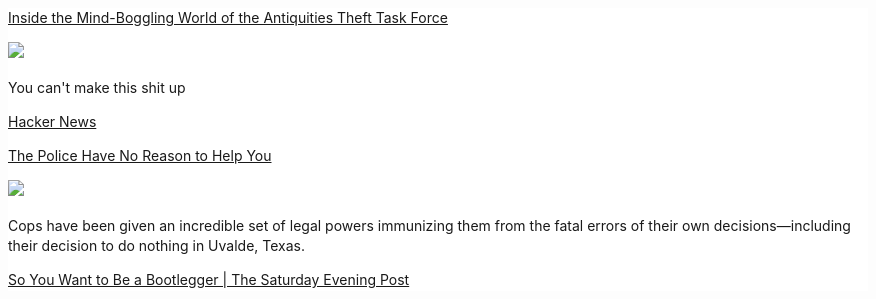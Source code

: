 <div class="card-title">

[Inside the Mind-Boggling World of the Antiquities Theft Task
Force](https://annehelen.substack.com/p/inside-the-mind-boggling-world-of)

</div>

<div class="card-image">

[![](https://substackcdn.com/image/fetch/w_1200,h_600,c_fill,f_jpg,q_auto:good,fl_progressive:steep,g_auto/https%3A%2F%2Fbucketeer-e05bbc84-baa3-437e-9518-adb32be77984.s3.amazonaws.com%2Fpublic%2Fimages%2Fac4ce1a3-b760-419b-a70c-b9231128c2eb_1024x683.jpeg)](https://annehelen.substack.com/p/inside-the-mind-boggling-world-of)

</div>

You can't make this shit up

</div>

<div class="card">

<div class="card-title">

[Hacker
News](https://torontolife.com/city/the-case-of-the-missing-46-million)

</div>

</div>

<div class="card">

<div class="card-title">

[The Police Have No Reason to Help
You](https://newrepublic.com/article/166655/police-uvalde-shooting-qualified-immunity)

</div>

<div class="card-image">

[![](https://images.newrepublic.com/bbb0d2c6e9c781bc7ddb4576ead7262c1dc1beb7.jpeg?w=1200&h=630&crop=faces&fit=crop&fm=jpg)](https://newrepublic.com/article/166655/police-uvalde-shooting-qualified-immunity)

</div>

Cops have been given an incredible set of legal powers immunizing them
from the fatal errors of their own decisions—including their decision to
do nothing in Uvalde, Texas.

</div>

<div class="card">

<div class="card-title">

[So You Want to Be a Bootlegger \| The Saturday Evening
Post](https://www.saturdayeveningpost.com/2022/05/so-you-want-to-be-a-bootlegger)

</div>
